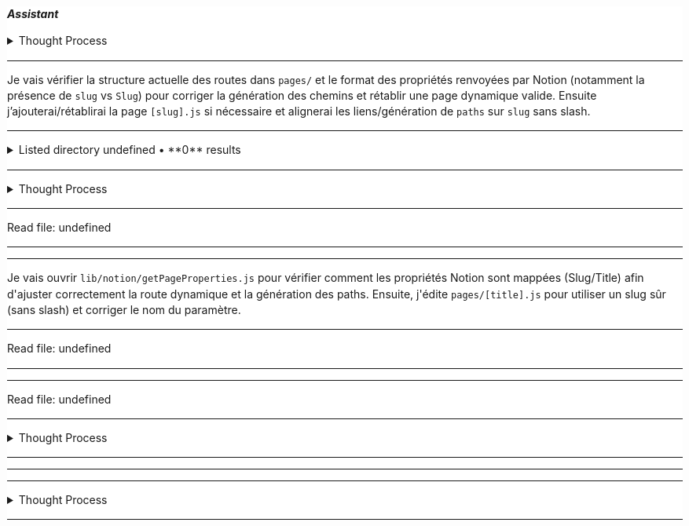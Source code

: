 _**Assistant**_

<think><details><summary>Thought Process</summary></details></think>

---

Je vais vérifier la structure actuelle des routes dans `pages/` et le format des propriétés renvoyées par Notion (notamment la présence de `slug` vs `Slug`) pour corriger la génération des chemins et rétablir une page dynamique valide. Ensuite j’ajouterai/rétablirai la page `[slug].js` si nécessaire et alignerai les liens/génération de `paths` sur `slug` sans slash.

---

<details><summary>Listed directory undefined • **0** results</summary></details>

---

<think><details><summary>Thought Process</summary></details></think>

---

Read file: undefined

---



---

Je vais ouvrir `lib/notion/getPageProperties.js` pour vérifier comment les propriétés Notion sont mappées (Slug/Title) afin d'ajuster correctement la route dynamique et la génération des paths. Ensuite, j'édite `pages/[title].js` pour utiliser un slug sûr (sans slash) et corriger le nom du paramètre.

---

Read file: undefined

---



---

Read file: undefined

---

<think><details><summary>Thought Process</summary></details></think>

---



---



---

<think><details><summary>Thought Process</summary></details></think>

---
